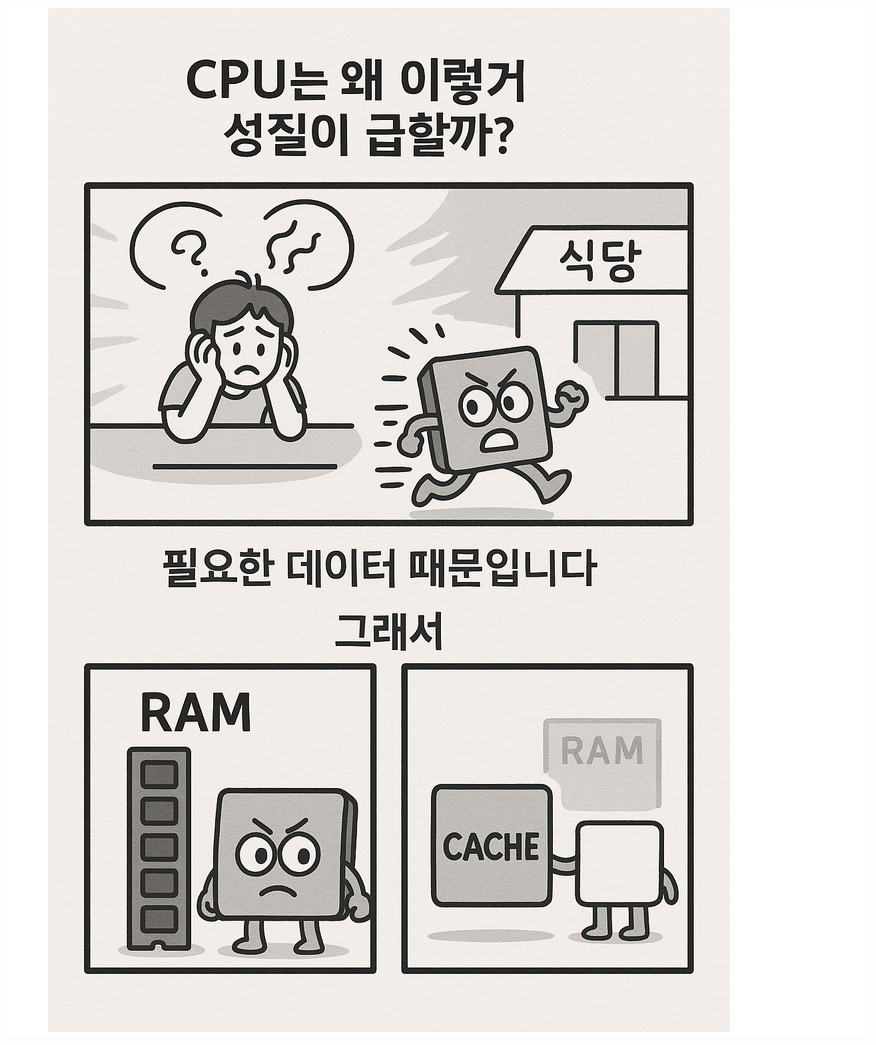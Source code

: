 <figure><img src="../../../.gitbook/assets/image (326).png" alt=""><figcaption></figcaption></figure>
